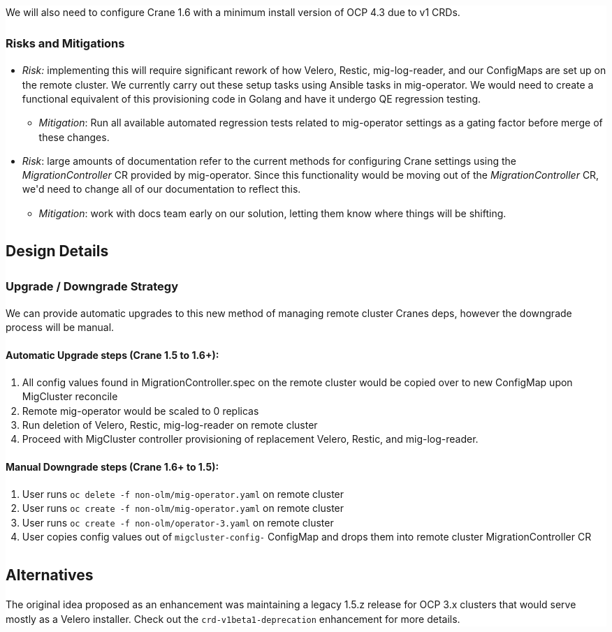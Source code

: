 We will also need to configure Crane 1.6 with a minimum install version of OCP 4.3 due to v1 CRDs.

### Risks and Mitigations

- _Risk:_ implementing this will require significant rework of how Velero, Restic, mig-log-reader, and our ConfigMaps are set up on the remote cluster. We currently carry out these setup tasks using Ansible tasks in mig-operator. We would need to create a functional equivalent of this provisioning code in Golang and have it undergo QE regression testing.
  - _Mitigation_: Run all available automated regression tests related to mig-operator settings as a gating factor before merge of these changes.

- _Risk_:  large amounts of documentation refer to the current methods for configuring Crane settings using the _MigrationController_ CR provided by mig-operator. Since this functionality would be moving out of the _MigrationController_ CR, we'd need to change all of our documentation to reflect this. 
  - _Mitigation_: work with docs team early on our solution, letting them know where things will be shifting. 

## Design Details

### Upgrade / Downgrade Strategy

We can provide automatic upgrades to this new method of managing remote cluster Cranes deps, however the downgrade process will be manual.

#### Automatic Upgrade steps (Crane 1.5 to 1.6+):
1. All config values found in MigrationController.spec on the remote cluster would be copied over to new ConfigMap upon MigCluster reconcile
2. Remote mig-operator would be scaled to 0 replicas
3. Run deletion of Velero, Restic, mig-log-reader on remote cluster 
4. Proceed with MigCluster controller provisioning of replacement Velero, Restic, and mig-log-reader.

#### Manual Downgrade steps (Crane 1.6+ to 1.5):
1. User runs `oc delete -f non-olm/mig-operator.yaml` on remote cluster
2. User runs `oc create -f non-olm/mig-operator.yaml` on remote cluster
3. User runs `oc create -f non-olm/operator-3.yaml` on remote cluster
4. User copies config values out of `migcluster-config-` ConfigMap and drops them into remote cluster MigrationController CR


## Alternatives

The original idea proposed as an enhancement was maintaining a legacy 1.5.z release for OCP 3.x clusters that would serve mostly as a Velero installer. Check out the `crd-v1beta1-deprecation` enhancement for more details.
